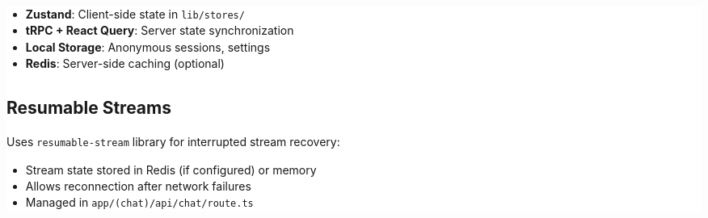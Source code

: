 - **Zustand**: Client-side state in `lib/stores/`
- **tRPC + React Query**: Server state synchronization
- **Local Storage**: Anonymous sessions, settings
- **Redis**: Server-side caching (optional)

## Resumable Streams

Uses `resumable-stream` library for interrupted stream recovery:
- Stream state stored in Redis (if configured) or memory
- Allows reconnection after network failures
- Managed in `app/(chat)/api/chat/route.ts`
